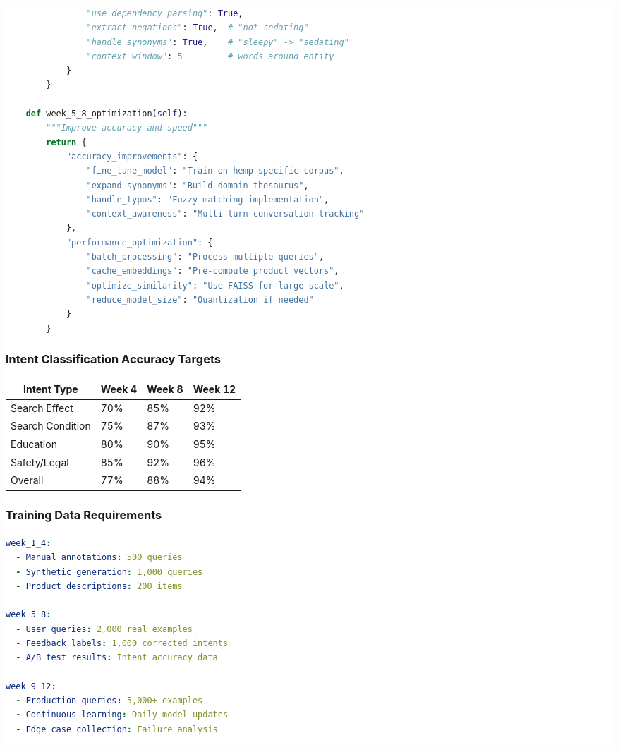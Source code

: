```python
                "use_dependency_parsing": True,
                "extract_negations": True,  # "not sedating"
                "handle_synonyms": True,    # "sleepy" -> "sedating"
                "context_window": 5         # words around entity
            }
        }
    
    def week_5_8_optimization(self):
        """Improve accuracy and speed"""
        return {
            "accuracy_improvements": {
                "fine_tune_model": "Train on hemp-specific corpus",
                "expand_synonyms": "Build domain thesaurus",
                "handle_typos": "Fuzzy matching implementation",
                "context_awareness": "Multi-turn conversation tracking"
            },
            "performance_optimization": {
                "batch_processing": "Process multiple queries",
                "cache_embeddings": "Pre-compute product vectors",
                "optimize_similarity": "Use FAISS for large scale",
                "reduce_model_size": "Quantization if needed"
            }
        }
```

### Intent Classification Accuracy Targets
| Intent Type | Week 4 | Week 8 | Week 12 |
|------------|--------|--------|---------|
| Search Effect | 70% | 85% | 92% |
| Search Condition | 75% | 87% | 93% |
| Education | 80% | 90% | 95% |
| Safety/Legal | 85% | 92% | 96% |
| Overall | 77% | 88% | 94% |

### Training Data Requirements
```yaml
week_1_4:
  - Manual annotations: 500 queries
  - Synthetic generation: 1,000 queries
  - Product descriptions: 200 items
  
week_5_8:
  - User queries: 2,000 real examples
  - Feedback labels: 1,000 corrected intents
  - A/B test results: Intent accuracy data

week_9_12:
  - Production queries: 5,000+ examples
  - Continuous learning: Daily model updates
  - Edge case collection: Failure analysis
```

---
